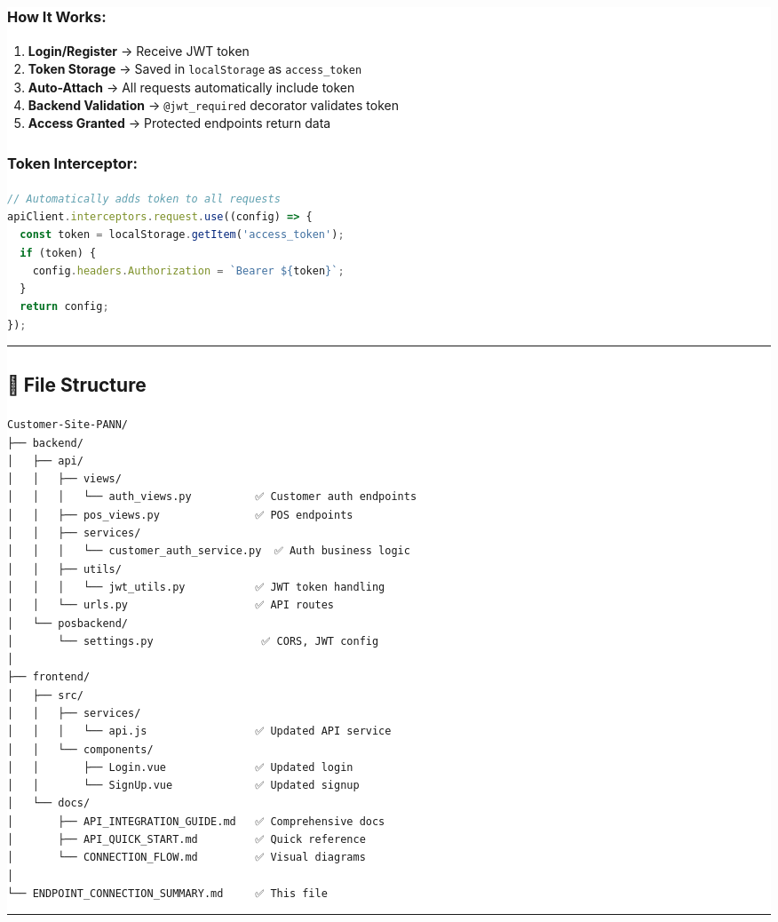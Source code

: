 ### How It Works:
1. **Login/Register** → Receive JWT token
2. **Token Storage** → Saved in `localStorage` as `access_token`
3. **Auto-Attach** → All requests automatically include token
4. **Backend Validation** → `@jwt_required` decorator validates token
5. **Access Granted** → Protected endpoints return data

### Token Interceptor:
```javascript
// Automatically adds token to all requests
apiClient.interceptors.request.use((config) => {
  const token = localStorage.getItem('access_token');
  if (token) {
    config.headers.Authorization = `Bearer ${token}`;
  }
  return config;
});
```

---

## 📁 File Structure

```
Customer-Site-PANN/
├── backend/
│   ├── api/
│   │   ├── views/
│   │   │   └── auth_views.py          ✅ Customer auth endpoints
│   │   ├── pos_views.py               ✅ POS endpoints
│   │   ├── services/
│   │   │   └── customer_auth_service.py  ✅ Auth business logic
│   │   ├── utils/
│   │   │   └── jwt_utils.py           ✅ JWT token handling
│   │   └── urls.py                    ✅ API routes
│   └── posbackend/
│       └── settings.py                 ✅ CORS, JWT config
│
├── frontend/
│   ├── src/
│   │   ├── services/
│   │   │   └── api.js                 ✅ Updated API service
│   │   └── components/
│   │       ├── Login.vue              ✅ Updated login
│   │       └── SignUp.vue             ✅ Updated signup
│   └── docs/
│       ├── API_INTEGRATION_GUIDE.md   ✅ Comprehensive docs
│       ├── API_QUICK_START.md         ✅ Quick reference
│       └── CONNECTION_FLOW.md         ✅ Visual diagrams
│
└── ENDPOINT_CONNECTION_SUMMARY.md     ✅ This file
```

---